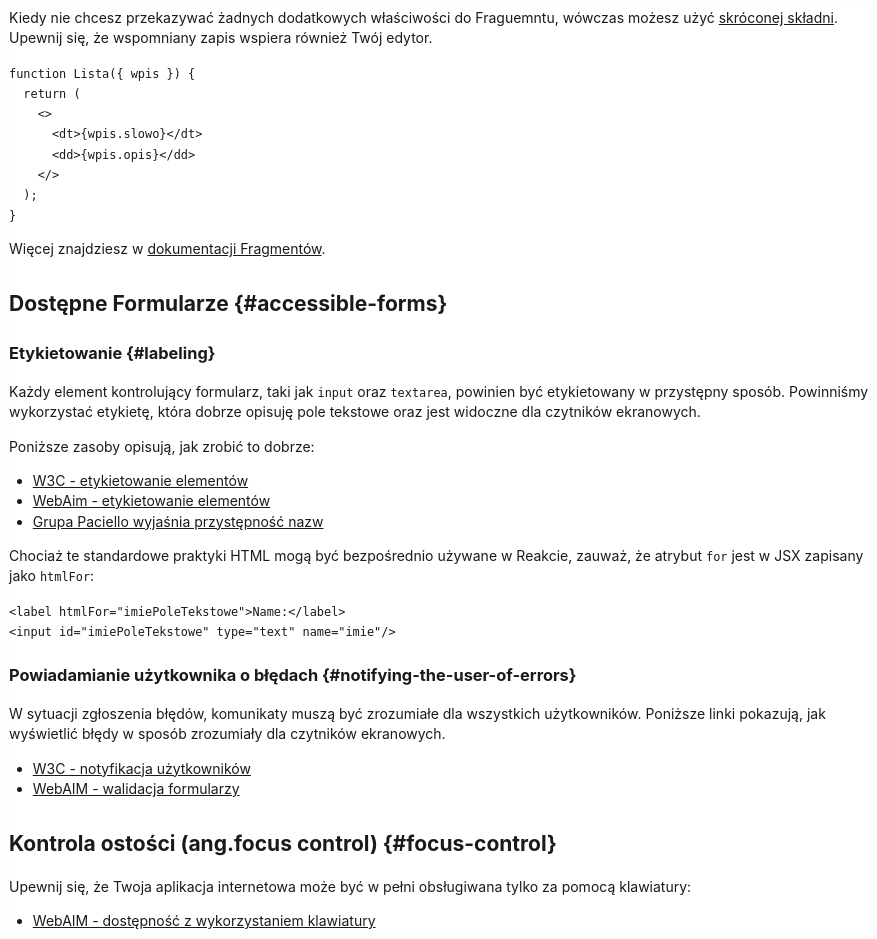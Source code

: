 Kiedy nie chcesz przekazywać żadnych dodatkowych właściwości do Fraguemntu, wówczas możesz użyć [skróconej składni](/docs/fragments.html#short-syntax). Upewnij się, że wspomniany zapis wspiera również Twój edytor.

```javascript{3,6}
function Lista({ wpis }) {
  return (
    <>
      <dt>{wpis.slowo}</dt>
      <dd>{wpis.opis}</dd>
    </>
  );
}
```

Więcej znajdziesz w [dokumentacji Fragmentów](/docs/fragments.html).

## Dostępne Formularze {#accessible-forms}

### Etykietowanie {#labeling}
Każdy element kontrolujący formularz, taki jak `input` oraz `textarea`, powinien być etykietowany w przystępny sposób. Powinniśmy wykorzystać etykietę, która dobrze opisuję pole tekstowe oraz jest widoczne dla czytników ekranowych.

Poniższe zasoby opisują, jak zrobić to dobrze:

- [W3C - etykietowanie elementów](https://www.w3.org/WAI/tutorials/forms/labels/)
- [WebAim - etykietowanie elementów](https://webaim.org/techniques/forms/controls)
- [Grupa Paciello wyjaśnia przystępność nazw](https://www.paciellogroup.com/blog/2017/04/what-is-an-accessible-name/)

Chociaż te standardowe praktyki HTML mogą być bezpośrednio używane w Reakcie, zauważ, że atrybut `for` jest w JSX zapisany jako `htmlFor`:

```javascript{1}
<label htmlFor="imiePoleTekstowe">Name:</label>
<input id="imiePoleTekstowe" type="text" name="imie"/>
```

### Powiadamianie użytkownika o błędach {#notifying-the-user-of-errors}

W sytuacji zgłoszenia błędów, komunikaty muszą być zrozumiałe dla wszystkich użytkowników. Poniższe linki pokazują, jak wyświetlić błędy w sposób zrozumiały dla czytników ekranowych.

- [W3C - notyfikacja użytkowników](https://www.w3.org/WAI/tutorials/forms/notifications/)
- [WebAIM - walidacja formularzy](https://webaim.org/techniques/formvalidation/)

## Kontrola ostości (ang.focus control) {#focus-control}

Upewnij się, że Twoja aplikacja internetowa może być w pełni obsługiwana tylko za pomocą klawiatury:

- [WebAIM - dostępność z wykorzystaniem klawiatury](https://webaim.org/techniques/keyboard/)
